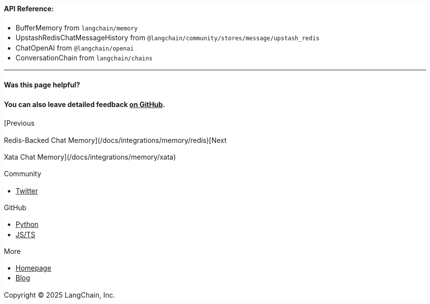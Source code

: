 #### API Reference:

* BufferMemory from `langchain/memory`
* UpstashRedisChatMessageHistory from `@langchain/community/stores/message/upstash_redis`
* ChatOpenAI from `@langchain/openai`
* ConversationChain from `langchain/chains`

---

#### Was this page helpful?

#### You can also leave detailed feedback [on GitHub](https://github.com/langchain-ai/langchainjs/issues/new?assignees=&labels=03+-+Documentation&projects=&template=documentation.yml&title=DOC%3A+%3CPlease+write+a+comprehensive+title+after+the+%27DOC%3A+%27+prefix%3E).

[Previous

Redis-Backed Chat Memory](/docs/integrations/memory/redis)[Next

Xata Chat Memory](/docs/integrations/memory/xata)

Community

* [Twitter](https://twitter.com/LangChainAI)

GitHub

* [Python](https://github.com/langchain-ai/langchain)
* [JS/TS](https://github.com/langchain-ai/langchainjs)

More

* [Homepage](https://langchain.com)
* [Blog](https://blog.langchain.dev)

Copyright © 2025 LangChain, Inc.